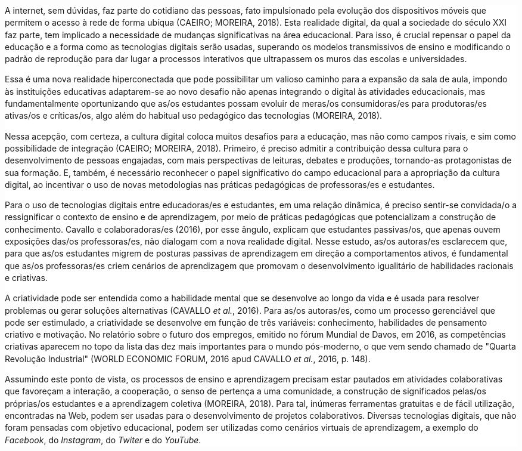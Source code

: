 A internet, sem dúvidas, faz parte do cotidiano das pessoas, fato
impulsionado pela evolução dos dispositivos móveis que permitem o acesso
à rede de forma ubíqua (CAEIRO; MOREIRA, 2018). Esta realidade digital,
da qual a sociedade do século XXI faz parte, tem implicado a necessidade
de mudanças significativas na área educacional. Para isso, é crucial
repensar o papel da educação e a forma como as tecnologias digitais
serão usadas, superando os modelos transmissivos de ensino e modificando
o padrão de reprodução para dar lugar a processos interativos que
ultrapassem os muros das escolas e universidades.

Essa é uma nova realidade hiperconectada que pode possibilitar um
valioso caminho para a expansão da sala de aula, impondo às instituições
educativas adaptarem-se ao novo desafio não apenas integrando o digital
às atividades educacionais, mas fundamentalmente oportunizando que as/os
estudantes possam evoluir de meras/os consumidoras/es para produtoras/es
ativas/os e críticas/os, algo além do habitual uso pedagógico das
tecnologias (MOREIRA, 2018).

Nessa acepção, com certeza, a cultura digital coloca muitos desafios
para a educação, mas não como campos rivais, e sim como possibilidade de
integração (CAEIRO; MOREIRA, 2018). Primeiro, é preciso admitir a
contribuição dessa cultura para o desenvolvimento de pessoas engajadas,
com mais perspectivas de leituras, debates e produções, tornando-as
protagonistas de sua formação. E, também, é necessário reconhecer o
papel significativo do campo educacional para a apropriação da cultura
digital, ao incentivar o uso de novas metodologias nas práticas
pedagógicas de professoras/es e estudantes.

Para o uso de tecnologias digitais entre educadoras/es e estudantes, em
uma relação dinâmica, é preciso sentir-se convidada/o a ressignificar o
contexto de ensino e de aprendizagem, por meio de práticas pedagógicas
que potencializam a construção de conhecimento. Cavallo e
colaboradoras/es (2016), por esse ângulo, explicam que estudantes
passivas/os, que apenas ouvem exposições das/os professoras/es, não
dialogam com a nova realidade digital. Nesse estudo, as/os autoras/es
esclarecem que, para que as/os estudantes migrem de posturas passivas de
aprendizagem em direção a comportamentos ativos, é fundamental que as/os
professoras/es criem cenários de aprendizagem que promovam o
desenvolvimento igualitário de habilidades racionais e criativas.

A criatividade pode ser entendida como a habilidade mental que se
desenvolve ao longo da vida e é usada para resolver problemas ou gerar
soluções alternativas (CAVALLO *et al.*, 2016). Para as/os autoras/es,
como um processo gerenciável que pode ser estimulado, a criatividade se
desenvolve em função de três variáveis: conhecimento, habilidades de
pensamento criativo e motivação. No relatório sobre o futuro dos
empregos, emitido no fórum Mundial de Davos, em 2016, as competências
criativas aparecem no topo da lista das dez mais importantes para o
mundo pós-moderno, o que vem sendo chamado de "Quarta Revolução
Industrial" (WORLD ECONOMIC FORUM, 2016 apud CAVALLO *et al.*, 2016, p.
148).

Assumindo este ponto de vista, os processos de ensino e aprendizagem
precisam estar pautados em atividades colaborativas que favoreçam a
interação, a cooperação, o senso de pertença a uma comunidade, a
construção de significados pelas/os próprias/os estudantes e a
aprendizagem coletiva (MOREIRA, 2018). Para tal, inúmeras ferramentas
gratuitas e de fácil utilização, encontradas na Web, podem ser usadas
para o desenvolvimento de projetos colaborativos. Diversas tecnologias
digitais, que não foram pensadas com objetivo educacional, podem ser
utilizadas como cenários virtuais de aprendizagem, a exemplo do
*Facebook*, do *Instagram*, do *Twiter* e do *YouTube*.
